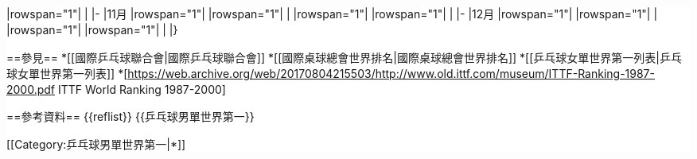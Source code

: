 |rowspan="1"|
|
|-
|11月
|rowspan="1"|
|rowspan="1"|
|
|rowspan="1"|
|rowspan="1"|
|
|-
|12月
|rowspan="1"|
|rowspan="1"|
|
|rowspan="1"|
|rowspan="1"|
|
|}

==參見==
*[[國際乒乓球聯合會|國際乒乓球聯合會]]
*[[國際桌球總會世界排名|國際桌球總會世界排名]]
*[[乒乓球女單世界第一列表|乒乓球女單世界第一列表]]
*[https://web.archive.org/web/20170804215503/http://www.old.ittf.com/museum/ITTF-Ranking-1987-2000.pdf ITTF World Ranking 1987-2000]

==參考資料==
{{reflist}}
{{乒乓球男單世界第一}}

[[Category:乒乓球男單世界第一|*]]